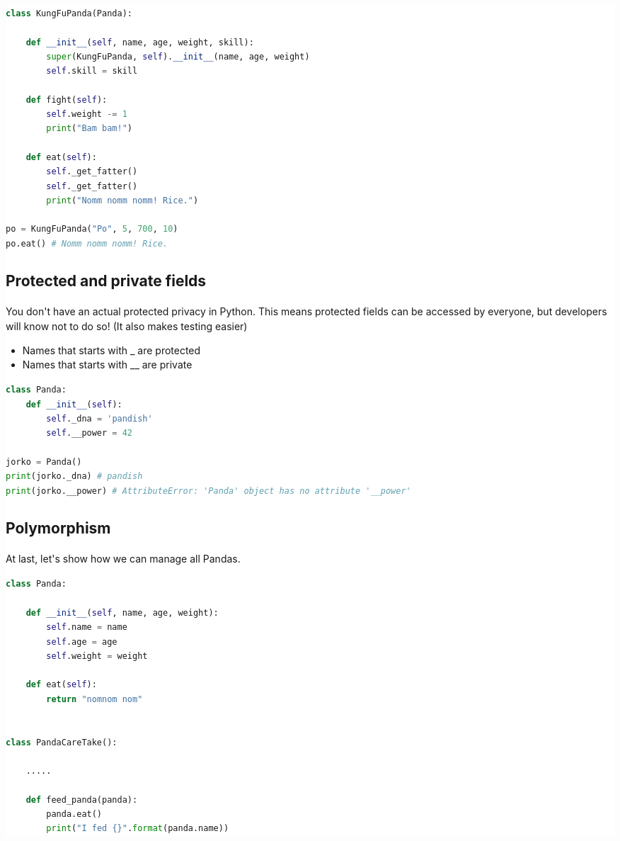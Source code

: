 ```python
class KungFuPanda(Panda):

    def __init__(self, name, age, weight, skill):
        super(KungFuPanda, self).__init__(name, age, weight)
        self.skill = skill

    def fight(self):
        self.weight -= 1
        print("Bam bam!")

    def eat(self):
        self._get_fatter()
        self._get_fatter()
        print("Nomm nomm nomm! Rice.")

po = KungFuPanda("Po", 5, 700, 10)
po.eat() # Nomm nomm nomm! Rice.
```


## Protected and private fields

You don't have an actual protected privacy in Python. This means protected fields can be accessed by everyone,
but developers will know not to do so! (It also makes testing easier)

* Names that starts with _ are protected
* Names that starts with __ are private


```python
class Panda:
    def __init__(self):
        self._dna = 'pandish'
        self.__power = 42

jorko = Panda()
print(jorko._dna) # pandish
print(jorko.__power) # AttributeError: 'Panda' object has no attribute '__power'
```

## Polymorphism

At last, let's show how we can manage all Pandas.

```python
class Panda:

    def __init__(self, name, age, weight):
        self.name = name
        self.age = age
        self.weight = weight

    def eat(self):
        return "nomnom nom"


class PandaCareTake():

    .....

    def feed_panda(panda):
        panda.eat()
        print("I fed {}".format(panda.name))

```